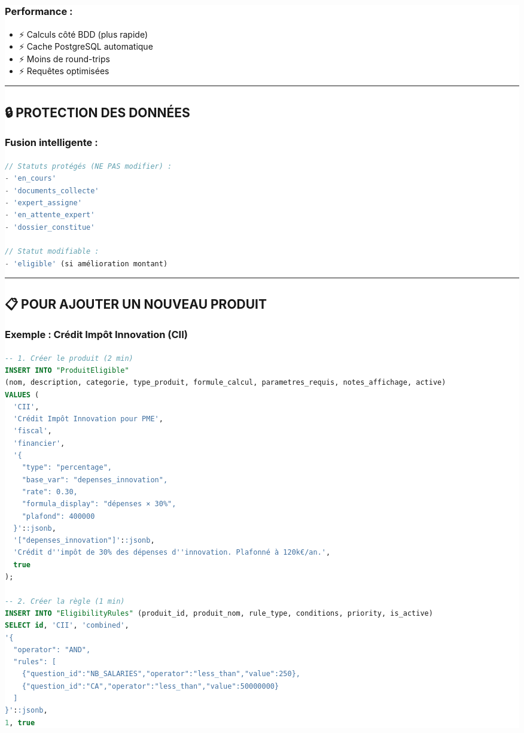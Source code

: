 ### **Performance** :
- ⚡ Calculs côté BDD (plus rapide)
- ⚡ Cache PostgreSQL automatique
- ⚡ Moins de round-trips
- ⚡ Requêtes optimisées

---

## 🔒 PROTECTION DES DONNÉES

### **Fusion intelligente** :
```typescript
// Statuts protégés (NE PAS modifier) :
- 'en_cours'
- 'documents_collecte'
- 'expert_assigne'
- 'en_attente_expert'
- 'dossier_constitue'

// Statut modifiable :
- 'eligible' (si amélioration montant)
```

---

## 📋 POUR AJOUTER UN NOUVEAU PRODUIT

### **Exemple : Crédit Impôt Innovation (CII)**

```sql
-- 1. Créer le produit (2 min)
INSERT INTO "ProduitEligible" 
(nom, description, categorie, type_produit, formule_calcul, parametres_requis, notes_affichage, active) 
VALUES (
  'CII',
  'Crédit Impôt Innovation pour PME',
  'fiscal',
  'financier',
  '{
    "type": "percentage",
    "base_var": "depenses_innovation",
    "rate": 0.30,
    "formula_display": "dépenses × 30%",
    "plafond": 400000
  }'::jsonb,
  '["depenses_innovation"]'::jsonb,
  'Crédit d''impôt de 30% des dépenses d''innovation. Plafonné à 120k€/an.',
  true
);

-- 2. Créer la règle (1 min)
INSERT INTO "EligibilityRules" (produit_id, produit_nom, rule_type, conditions, priority, is_active)
SELECT id, 'CII', 'combined',
'{
  "operator": "AND",
  "rules": [
    {"question_id":"NB_SALARIES","operator":"less_than","value":250},
    {"question_id":"CA","operator":"less_than","value":50000000}
  ]
}'::jsonb,
1, true
```